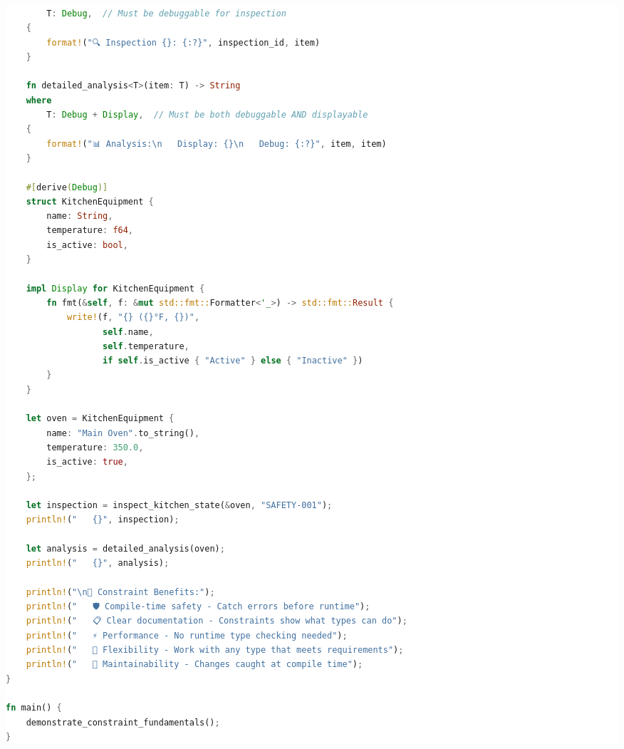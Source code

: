 ```rust
        T: Debug,  // Must be debuggable for inspection
    {
        format!("🔍 Inspection {}: {:?}", inspection_id, item)
    }

    fn detailed_analysis<T>(item: T) -> String
    where
        T: Debug + Display,  // Must be both debuggable AND displayable
    {
        format!("📊 Analysis:\n   Display: {}\n   Debug: {:?}", item, item)
    }

    #[derive(Debug)]
    struct KitchenEquipment {
        name: String,
        temperature: f64,
        is_active: bool,
    }

    impl Display for KitchenEquipment {
        fn fmt(&self, f: &mut std::fmt::Formatter<'_>) -> std::fmt::Result {
            write!(f, "{} ({}°F, {})",
                   self.name,
                   self.temperature,
                   if self.is_active { "Active" } else { "Inactive" })
        }
    }

    let oven = KitchenEquipment {
        name: "Main Oven".to_string(),
        temperature: 350.0,
        is_active: true,
    };

    let inspection = inspect_kitchen_state(&oven, "SAFETY-001");
    println!("   {}", inspection);

    let analysis = detailed_analysis(oven);
    println!("   {}", analysis);

    println!("\n🎯 Constraint Benefits:");
    println!("   🛡️ Compile-time safety - Catch errors before runtime");
    println!("   📋 Clear documentation - Constraints show what types can do");
    println!("   ⚡ Performance - No runtime type checking needed");
    println!("   🎯 Flexibility - Work with any type that meets requirements");
    println!("   🔧 Maintainability - Changes caught at compile time");
}

fn main() {
    demonstrate_constraint_fundamentals();
}
```
